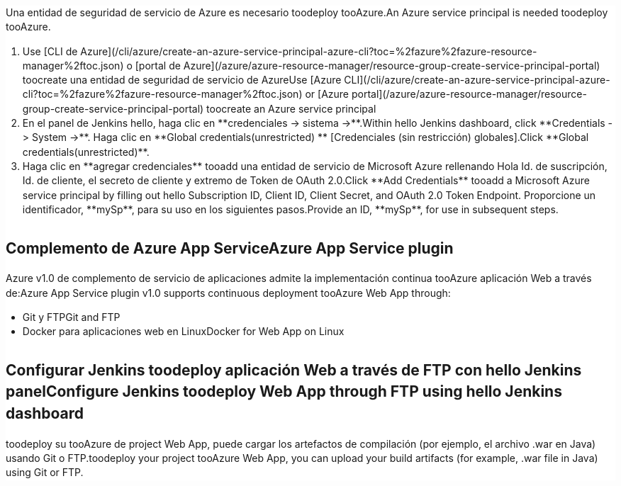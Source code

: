 <span data-ttu-id="3e7c1-123">Una entidad de seguridad de servicio de Azure es necesario toodeploy tooAzure.</span><span class="sxs-lookup"><span data-stu-id="3e7c1-123">An Azure service principal is needed toodeploy tooAzure.</span></span> 

<ol>
<li><span data-ttu-id="3e7c1-124">Use [CLI de Azure](/cli/azure/create-an-azure-service-principal-azure-cli?toc=%2fazure%2fazure-resource-manager%2ftoc.json) o [portal de Azure](/azure/azure-resource-manager/resource-group-create-service-principal-portal) toocreate una entidad de seguridad de servicio de Azure</span><span class="sxs-lookup"><span data-stu-id="3e7c1-124">Use [Azure CLI](/cli/azure/create-an-azure-service-principal-azure-cli?toc=%2fazure%2fazure-resource-manager%2ftoc.json) or [Azure portal](/azure/azure-resource-manager/resource-group-create-service-principal-portal) toocreate an Azure service principal</span></span></li>
<li><span data-ttu-id="3e7c1-125">En el panel de Jenkins hello, haga clic en **credenciales -> sistema ->**.</span><span class="sxs-lookup"><span data-stu-id="3e7c1-125">Within hello Jenkins dashboard, click **Credentials -> System ->**.</span></span> <span data-ttu-id="3e7c1-126">Haga clic en **Global credentials(unrestricted) ** [Credenciales (sin restricción) globales].</span><span class="sxs-lookup"><span data-stu-id="3e7c1-126">Click **Global credentials(unrestricted)**.</span></span></li>
<li><span data-ttu-id="3e7c1-127">Haga clic en **agregar credenciales** tooadd una entidad de servicio de Microsoft Azure rellenando Hola Id. de suscripción, Id. de cliente, el secreto de cliente y extremo de Token de OAuth 2.0.</span><span class="sxs-lookup"><span data-stu-id="3e7c1-127">Click **Add Credentials** tooadd a Microsoft Azure service principal by filling out hello Subscription ID, Client ID, Client Secret, and OAuth 2.0 Token Endpoint.</span></span> <span data-ttu-id="3e7c1-128">Proporcione un identificador, **mySp**, para su uso en los siguientes pasos.</span><span class="sxs-lookup"><span data-stu-id="3e7c1-128">Provide an ID, **mySp**, for use in subsequent steps.</span></span></li>
</ol>

## <a name="azure-app-service-plugin"></a><span data-ttu-id="3e7c1-129">Complemento de Azure App Service</span><span class="sxs-lookup"><span data-stu-id="3e7c1-129">Azure App Service plugin</span></span>

<span data-ttu-id="3e7c1-130">Azure v1.0 de complemento de servicio de aplicaciones admite la implementación continua tooAzure aplicación Web a través de:</span><span class="sxs-lookup"><span data-stu-id="3e7c1-130">Azure App Service plugin v1.0 supports continuous deployment tooAzure Web App through:</span></span>

* <span data-ttu-id="3e7c1-131">Git y FTP</span><span class="sxs-lookup"><span data-stu-id="3e7c1-131">Git and FTP</span></span>
* <span data-ttu-id="3e7c1-132">Docker para aplicaciones web en Linux</span><span class="sxs-lookup"><span data-stu-id="3e7c1-132">Docker for Web App on Linux</span></span>

## <a name="configure-jenkins-toodeploy-web-app-through-ftp-using-hello-jenkins-dashboard"></a><span data-ttu-id="3e7c1-133">Configurar Jenkins toodeploy aplicación Web a través de FTP con hello Jenkins panel</span><span class="sxs-lookup"><span data-stu-id="3e7c1-133">Configure Jenkins toodeploy Web App through FTP using hello Jenkins dashboard</span></span>

<span data-ttu-id="3e7c1-134">toodeploy su tooAzure de project Web App, puede cargar los artefactos de compilación (por ejemplo, el archivo .war en Java) usando Git o FTP.</span><span class="sxs-lookup"><span data-stu-id="3e7c1-134">toodeploy your project tooAzure Web App, you can upload your build artifacts (for example, .war file in Java) using Git or FTP.</span></span>

